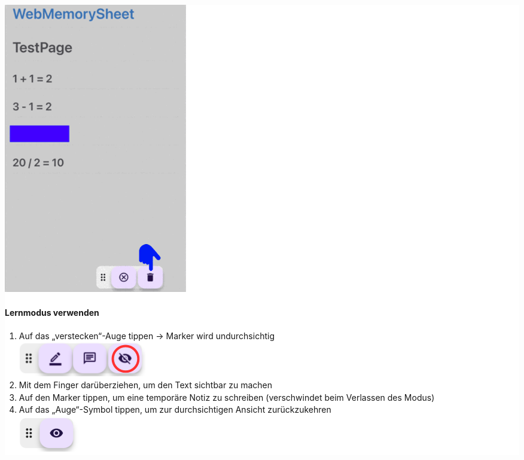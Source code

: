    ![Marker löschen Demo](./img/marker/ScreenRecording013.gif)

#### Lernmodus verwenden

1. Auf das „verstecken“-Auge tippen → Marker wird undurchsichtig  
   ![Verstecken-Symbol](./img/marker/ScreenRecording014.png)  
2. Mit dem Finger darüberziehen, um den Text sichtbar zu machen  
3. Auf den Marker tippen, um eine temporäre Notiz zu schreiben (verschwindet beim Verlassen des Modus)  
4. Auf das „Auge“-Symbol tippen, um zur durchsichtigen Ansicht zurückzukehren  
   ![Auge-Symbol](./img/marker/ScreenRecording015.png)  